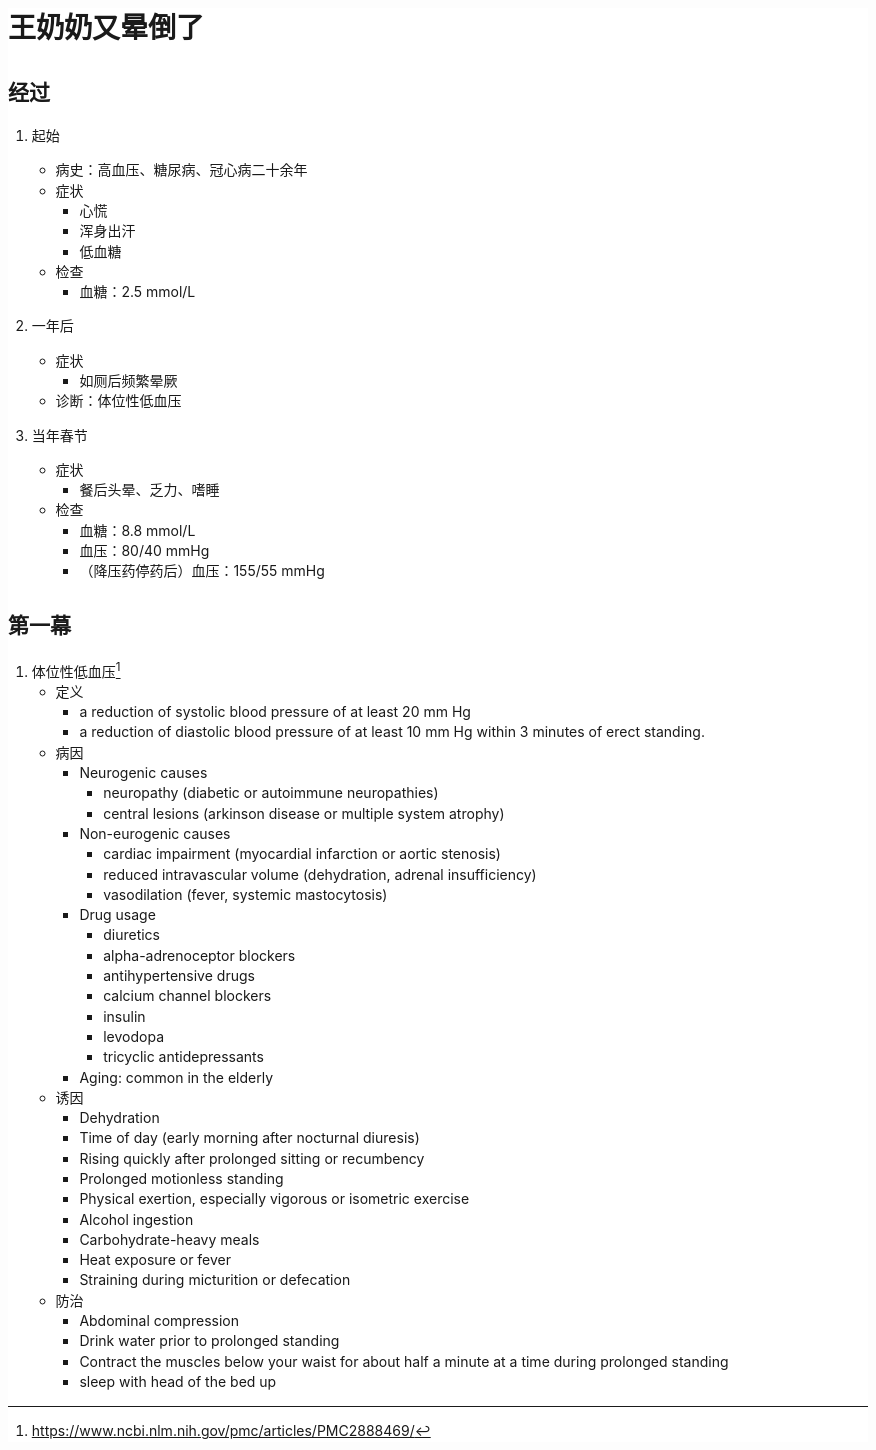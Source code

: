 王奶奶又晕倒了
===

## 经过
1. 起始
    - 病史：高血压、糖尿病、冠心病二十余年
    - 症状
        - 心慌
        - 浑身出汗
        - 低血糖
    - 检查
        - 血糖：2.5 mmol/L

1. 一年后
    - 症状
        - 如厕后频繁晕厥
    - 诊断：体位性低血压

1. 当年春节
    - 症状
        - 餐后头晕、乏力、嗜睡
    - 检查
        - 血糖：8.8 mmol/L
        - 血压：80/40 mmHg
        - （降压药停药后）血压：155/55 mmHg

## 第一幕
1. 体位性低血压[^OrthostaticHypotension]
    - 定义
        - a reduction of systolic blood pressure of at least 20 mm Hg
        - a reduction of diastolic blood pressure of at least 10 mm Hg within 3 minutes of erect standing.
    - 病因
        - Neurogenic causes
            - neuropathy (diabetic or autoimmune neuropathies)
            - central lesions (arkinson disease or multiple system atrophy)
        - Non-eurogenic causes
            - cardiac impairment (myocardial infarction or aortic stenosis)
            - reduced intravascular volume (dehydration, adrenal insufficiency)
            - vasodilation (fever, systemic mastocytosis)
        - Drug usage
            - diuretics
            - alpha-adrenoceptor blockers
            - antihypertensive drugs
            - calcium channel blockers
            - insulin
            - levodopa
            - tricyclic antidepressants
        - Aging: common in the elderly
    - 诱因
        - Dehydration
        - Time of day (early morning after nocturnal diuresis)
        - Rising quickly after prolonged sitting or recumbency
        - Prolonged motionless standing
        - Physical exertion, especially vigorous or isometric exercise
        - Alcohol ingestion
        - Carbohydrate-heavy meals
        - Heat exposure or fever
        - Straining during micturition or defecation
    - 防治
        - Abdominal compression
        - Drink water prior to prolonged standing
        - Contract the muscles below your waist for about half a minute at a time during prolonged standing
        - sleep with head of the bed up

[^OrthostaticHypotension]: https://www.ncbi.nlm.nih.gov/pmc/articles/PMC2888469/
[^secondaryHypertension]: https://www.everydayhealth.com/hypertension/what-is-secondary-hypertension.aspx
[^postprandialHypotension0]: https://www.health.harvard.edu/heart-health/eating-can-cause-low-blood-pressure
[^postprandialHypotension1]: https://www.verywellhealth.com/postprandial-hypotension-1746385